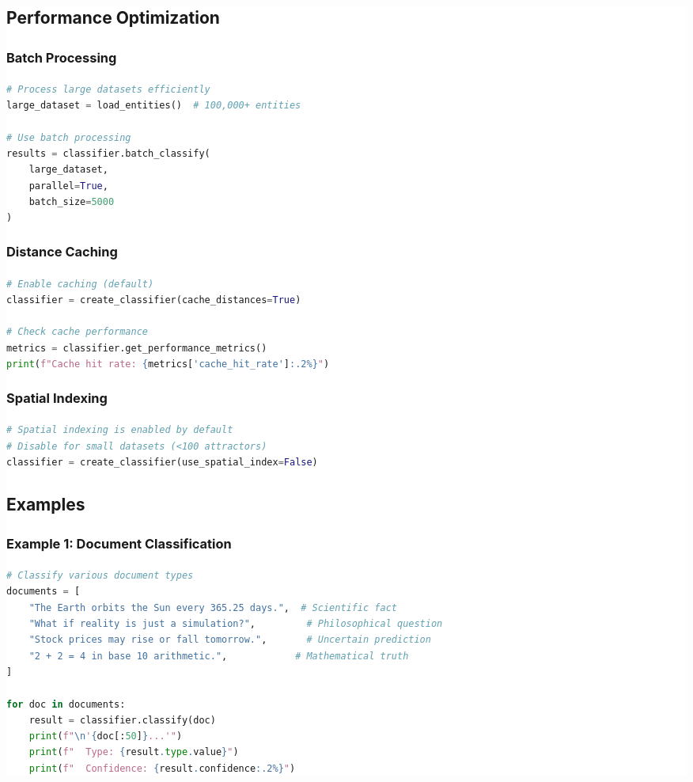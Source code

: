 ## Performance Optimization

### Batch Processing

```python
# Process large datasets efficiently
large_dataset = load_entities()  # 100,000+ entities

# Use batch processing
results = classifier.batch_classify(
    large_dataset,
    parallel=True,
    batch_size=5000
)
```

### Distance Caching

```python
# Enable caching (default)
classifier = create_classifier(cache_distances=True)

# Check cache performance
metrics = classifier.get_performance_metrics()
print(f"Cache hit rate: {metrics['cache_hit_rate']:.2%}")
```

### Spatial Indexing

```python
# Spatial indexing is enabled by default
# Disable for small datasets (<100 attractors)
classifier = create_classifier(use_spatial_index=False)
```

## Examples

### Example 1: Document Classification

```python
# Classify various document types
documents = [
    "The Earth orbits the Sun every 365.25 days.",  # Scientific fact
    "What if reality is just a simulation?",         # Philosophical question
    "Stock prices may rise or fall tomorrow.",       # Uncertain prediction
    "2 + 2 = 4 in base 10 arithmetic.",            # Mathematical truth
]

for doc in documents:
    result = classifier.classify(doc)
    print(f"\n'{doc[:50]}...'")
    print(f"  Type: {result.type.value}")
    print(f"  Confidence: {result.confidence:.2%}")
```
